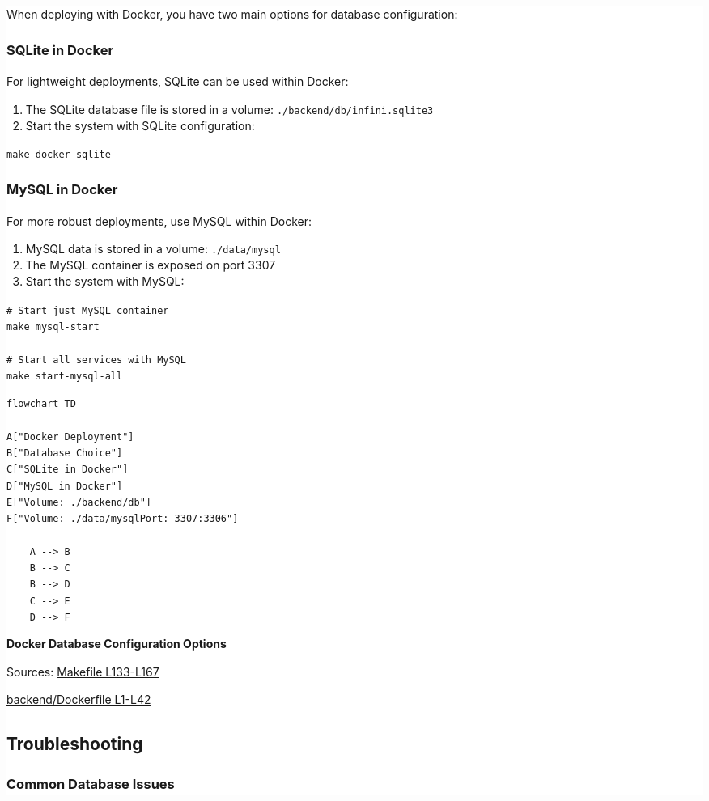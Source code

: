 When deploying with Docker, you have two main options for database configuration:

### SQLite in Docker

For lightweight deployments, SQLite can be used within Docker:

1. The SQLite database file is stored in a volume: `./backend/db/infini.sqlite3`
2. Start the system with SQLite configuration:
```
make docker-sqlite
```

### MySQL in Docker

For more robust deployments, use MySQL within Docker:

1. MySQL data is stored in a volume: `./data/mysql`
2. The MySQL container is exposed on port 3307
3. Start the system with MySQL:
```
# Start just MySQL container
make mysql-start

# Start all services with MySQL 
make start-mysql-all
```

```mermaid
flowchart TD

A["Docker Deployment"]
B["Database Choice"]
C["SQLite in Docker"]
D["MySQL in Docker"]
E["Volume: ./backend/db"]
F["Volume: ./data/mysqlPort: 3307:3306"]

    A --> B
    B --> C
    B --> D
    C --> E
    D --> F
```

**Docker Database Configuration Options**

Sources: [Makefile L133-L167](https://github.com/clionertr/infini-manager/blob/328b6a21/Makefile#L133-L167)

 [backend/Dockerfile L1-L42](https://github.com/clionertr/infini-manager/blob/328b6a21/backend/Dockerfile#L1-L42)

## Troubleshooting

### Common Database Issues
